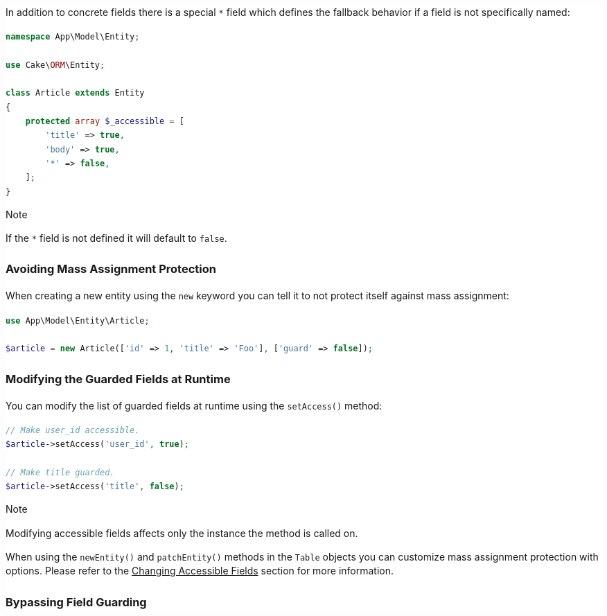 In addition to concrete fields there is a special `*` field which defines the
fallback behavior if a field is not specifically named:

``` php
namespace App\Model\Entity;

use Cake\ORM\Entity;

class Article extends Entity
{
    protected array $_accessible = [
        'title' => true,
        'body' => true,
        '*' => false,
    ];
}
```

> [!NOTE]
> If the `*` field is not defined it will default to `false`.

### Avoiding Mass Assignment Protection

When creating a new entity using the `new` keyword you can tell it to not
protect itself against mass assignment:

``` php
use App\Model\Entity\Article;

$article = new Article(['id' => 1, 'title' => 'Foo'], ['guard' => false]);
```

### Modifying the Guarded Fields at Runtime

You can modify the list of guarded fields at runtime using the `setAccess()`
method:

``` php
// Make user_id accessible.
$article->setAccess('user_id', true);

// Make title guarded.
$article->setAccess('title', false);
```

> [!NOTE]
> Modifying accessible fields affects only the instance the method is called
> on.

When using the `newEntity()` and `patchEntity()` methods in the `Table`
objects you can customize mass assignment protection with options. Please refer
to the [Changing Accessible Fields](../orm/saving-data#changing-accessible-fields) section for more information.

### Bypassing Field Guarding
